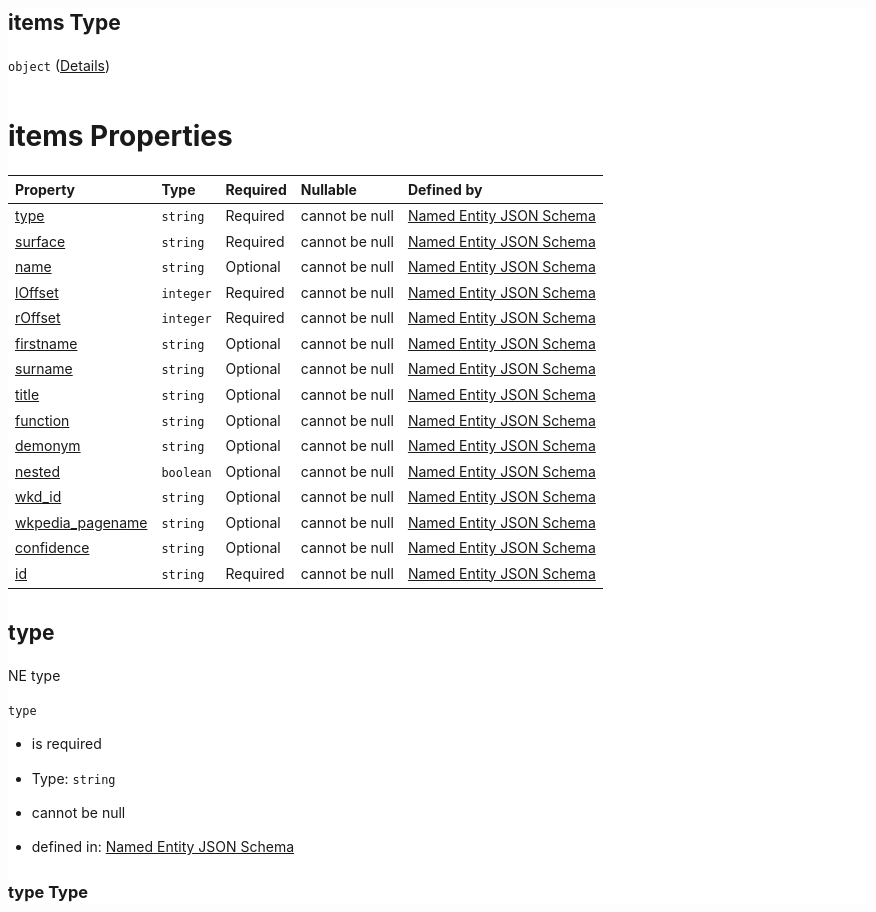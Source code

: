 ## items Type

`object` ([Details](entities-properties-nes-items.md))

# items Properties

| Property                               | Type      | Required | Nullable       | Defined by                                                                                                                                                                                                         |
| :------------------------------------- | :-------- | :------- | :------------- | :----------------------------------------------------------------------------------------------------------------------------------------------------------------------------------------------------------------- |
| [type](#type)                          | `string`  | Required | cannot be null | [Named Entity JSON Schema](entities-properties-nes-items-properties-type.md "https://impresso.github.io/impresso-schemas/json/entities.schema.json#/properties/nes/items/properties/type")                         |
| [surface](#surface)                    | `string`  | Required | cannot be null | [Named Entity JSON Schema](entities-properties-nes-items-properties-surface.md "https://impresso.github.io/impresso-schemas/json/entities.schema.json#/properties/nes/items/properties/surface")                   |
| [name](#name)                          | `string`  | Optional | cannot be null | [Named Entity JSON Schema](entities-properties-nes-items-properties-name.md "https://impresso.github.io/impresso-schemas/json/entities.schema.json#/properties/nes/items/properties/name")                         |
| [lOffset](#loffset)                    | `integer` | Required | cannot be null | [Named Entity JSON Schema](entities-properties-nes-items-properties-loffset.md "https://impresso.github.io/impresso-schemas/json/entities.schema.json#/properties/nes/items/properties/lOffset")                   |
| [rOffset](#roffset)                    | `integer` | Required | cannot be null | [Named Entity JSON Schema](entities-properties-nes-items-properties-roffset.md "https://impresso.github.io/impresso-schemas/json/entities.schema.json#/properties/nes/items/properties/rOffset")                   |
| [firstname](#firstname)                | `string`  | Optional | cannot be null | [Named Entity JSON Schema](entities-properties-nes-items-properties-firstname.md "https://impresso.github.io/impresso-schemas/json/entities.schema.json#/properties/nes/items/properties/firstname")               |
| [surname](#surname)                    | `string`  | Optional | cannot be null | [Named Entity JSON Schema](entities-properties-nes-items-properties-surname.md "https://impresso.github.io/impresso-schemas/json/entities.schema.json#/properties/nes/items/properties/surname")                   |
| [title](#title)                        | `string`  | Optional | cannot be null | [Named Entity JSON Schema](entities-properties-nes-items-properties-title.md "https://impresso.github.io/impresso-schemas/json/entities.schema.json#/properties/nes/items/properties/title")                       |
| [function](#function)                  | `string`  | Optional | cannot be null | [Named Entity JSON Schema](entities-properties-nes-items-properties-function.md "https://impresso.github.io/impresso-schemas/json/entities.schema.json#/properties/nes/items/properties/function")                 |
| [demonym](#demonym)                    | `string`  | Optional | cannot be null | [Named Entity JSON Schema](entities-properties-nes-items-properties-demonym.md "https://impresso.github.io/impresso-schemas/json/entities.schema.json#/properties/nes/items/properties/demonym")                   |
| [nested](#nested)                      | `boolean` | Optional | cannot be null | [Named Entity JSON Schema](entities-properties-nes-items-properties-nested.md "https://impresso.github.io/impresso-schemas/json/entities.schema.json#/properties/nes/items/properties/nested")                     |
| [wkd\_id](#wkd_id)                     | `string`  | Optional | cannot be null | [Named Entity JSON Schema](entities-properties-nes-items-properties-wkd_id.md "https://impresso.github.io/impresso-schemas/json/entities.schema.json#/properties/nes/items/properties/wkd_id")                     |
| [wkpedia\_pagename](#wkpedia_pagename) | `string`  | Optional | cannot be null | [Named Entity JSON Schema](entities-properties-nes-items-properties-wkpedia_pagename.md "https://impresso.github.io/impresso-schemas/json/entities.schema.json#/properties/nes/items/properties/wkpedia_pagename") |
| [confidence](#confidence)              | `string`  | Optional | cannot be null | [Named Entity JSON Schema](entities-properties-nes-items-properties-confidence.md "https://impresso.github.io/impresso-schemas/json/entities.schema.json#/properties/nes/items/properties/confidence")             |
| [id](#id)                              | `string`  | Required | cannot be null | [Named Entity JSON Schema](entities-properties-nes-items-properties-id.md "https://impresso.github.io/impresso-schemas/json/entities.schema.json#/properties/nes/items/properties/id")                             |

## type

NE type

`type`

*   is required

*   Type: `string`

*   cannot be null

*   defined in: [Named Entity JSON Schema](entities-properties-nes-items-properties-type.md "https://impresso.github.io/impresso-schemas/json/entities.schema.json#/properties/nes/items/properties/type")

### type Type
